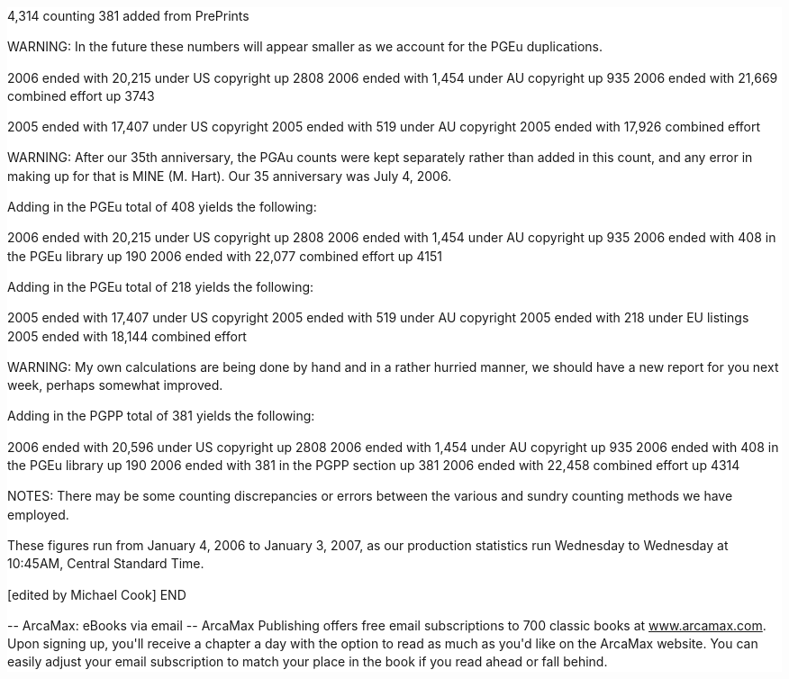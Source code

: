 4,314 counting 381 added from PrePrints

WARNING: In the future these numbers will appear smaller as we account for
the PGEu duplications.


2006 ended with 20,215 under US copyright up 2808
2006 ended with  1,454 under AU copyright up  935
2006 ended with 21,669 combined effort    up 3743

2005 ended with 17,407 under US copyright
2005 ended with    519 under AU copyright
2005 ended with 17,926 combined effort

WARNING: After our 35th anniversary, the PGAu counts were kept separately
rather than added in this count, and any error in making up for that
is MINE (M. Hart). Our 35 anniversary was July 4, 2006.


Adding in the PGEu total of 408 yields the following:

2006 ended with 20,215 under US copyright  up 2808
2006 ended with  1,454 under AU copyright  up  935
2006 ended with    408 in the PGEu library up  190
2006 ended with 22,077 combined effort     up 4151


Adding in the PGEu total of 218 yields the following:

2005 ended with 17,407 under US copyright
2005 ended with    519 under AU copyright
2005 ended with    218 under EU listings
2005 ended with 18,144 combined effort

WARNING: My own calculations are being done by hand and in a rather
hurried manner, we should have a new report for you next week, perhaps
somewhat improved.


Adding in the PGPP total of 381 yields the following:

2006 ended with 20,596 under US copyright  up 2808
2006 ended with  1,454 under AU copyright  up  935
2006 ended with    408 in the PGEu library up  190
2006 ended with    381 in the PGPP section up  381
2006 ended with 22,458 combined effort     up 4314


NOTES: There may be some counting discrepancies or errors between the various
and sundry counting methods we have employed.

These figures run from January 4, 2006 to January 3, 2007, as our production
statistics run Wednesday to Wednesday at 10:45AM, Central Standard Time.

[edited by Michael Cook]
END


-- ArcaMax: eBooks via email --
ArcaMax Publishing offers free email subscriptions to 700 classic books at
www.arcamax.com. Upon signing up, you'll receive a chapter a day with the
option to read as much as you'd like on the ArcaMax website. You can easily
adjust your email subscription to match your place in the book if you read
ahead or fall behind.
